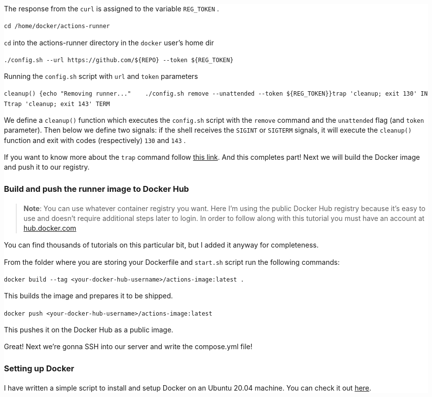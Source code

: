 The response from the `curl` is assigned to the variable `REG_TOKEN` .

```
cd /home/docker/actions-runner
```

`cd` into the actions-runner directory in the `docker` user’s home dir

```
./config.sh --url https://github.com/${REPO} --token ${REG_TOKEN}
```

Running the `config.sh` script with `url` and `token` parameters

```
cleanup() {echo "Removing runner..."    ./config.sh remove --unattended --token ${REG_TOKEN}}trap 'cleanup; exit 130' INTtrap 'cleanup; exit 143' TERM
```

We define a `cleanup()` function which executes the `config.sh` script with the `remove` command and the `unattended` flag (and `token` parameter). Then below we define two signals: if the shell receives the `SIGINT` or `SIGTERM` signals, it will execute the `cleanup()` function and exit with codes (respectively) `130` and `143` .

If you want to know more about the `trap` command follow [this link](https://phoenixnap.com/kb/bash-trap-command). And this completes part! Next we will build the Docker image and push it to our registry.

### Build and push the runner image to Docker Hub

> **Note**: You can use whatever container registry you want. Here I’m using the public Docker Hub registry because it’s easy to use and doesn’t require additional steps later to login. In order to follow along with this tutorial you must have an account at [hub.docker.com](http://hub.docker.com)
> 
> 

You can find thousands of tutorials on this particular bit, but I added it anyway for completeness.

From the folder where you are storing your Dockerfile and `start.sh` script run the following commands:

```
docker build --tag <your-docker-hub-username>/actions-image:latest .
```

This builds the image and prepares it to be shipped.

```
docker push <your-docker-hub-username>/actions-image:latest
```

This pushes it on the Docker Hub as a public image.

Great! Next we’re gonna SSH into our server and write the compose.yml file!

### Setting up Docker

I have written a simple script to install and setup Docker on an Ubuntu 20.04 machine. You can check it out [here](https://github.com/gitbeikeni/ubuntu-docker-easyconf).
